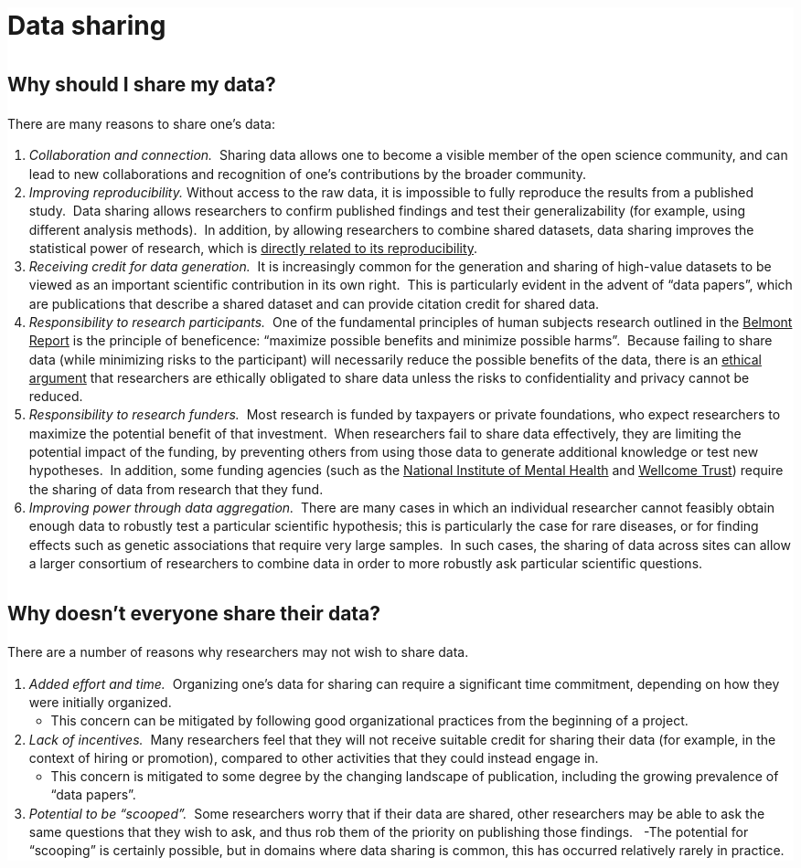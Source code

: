 # Data sharing

## Why should I share my data?

There are many reasons to share one’s data:

1.  *Collaboration and connection.*  Sharing data allows one to become a visible member of the open science community, and can lead to new collaborations and recognition of one’s contributions by the broader community.
2.  *Improving reproducibility.* Without access to the raw data, it is impossible to fully reproduce the results from a published study.  Data sharing allows researchers to confirm published findings and test their generalizability (for example, using different analysis methods).  In addition, by allowing researchers to combine shared datasets, data sharing improves the statistical power of research, which is [directly related to its reproducibility](https://www.google.com/url?q=https://journals.plos.org/plosmedicine/article?id%3D10.1371/journal.pmed.0020124&sa=D&ust=1596301436995000&usg=AOvVaw3PND6n7pLk4wZGrxZig_D2).  
3.  *Receiving credit for data generation.*  It is increasingly common for the generation and sharing of high-value datasets to be viewed as an important scientific contribution in its own right.  This is particularly evident in the advent of “data papers”, which are publications that describe a shared dataset and can provide citation credit for shared data.
4.  *Responsibility to research participants.*  One of the fundamental principles of human subjects research outlined in the [Belmont Report](https://www.google.com/url?q=https://www.hhs.gov/ohrp/regulations-and-policy/belmont-report/read-the-belmont-report/index.html&sa=D&ust=1596301436996000&usg=AOvVaw3hSmHFNW4jdOVgG_QTWyRR) is the principle of beneficence: “maximize possible benefits and minimize possible harms”.  Because failing to share data (while minimizing risks to the participant) will necessarily reduce the possible benefits of the data, there is an [ethical argument](https://www.google.com/url?q=https://pubmed.ncbi.nlm.nih.gov/23466937/&sa=D&ust=1596301436996000&usg=AOvVaw2C1e7LN80bWtPefM29rPBJ) that researchers are ethically obligated to share data unless the risks to confidentiality and privacy cannot be reduced.
5.  *Responsibility to research funders.*  Most research is funded by taxpayers or private foundations, who expect researchers to maximize the potential benefit of that investment.  When researchers fail to share data effectively, they are limiting the potential impact of the funding, by preventing others from using those data to generate additional knowledge or test new hypotheses.  In addition, some funding agencies (such as the [National Institute of Mental Health](https://www.google.com/url?q=https://grants.nih.gov/grants/guide/notice-files/NOT-MH-19-033.html&sa=D&ust=1596301436997000&usg=AOvVaw2kSeI3fStJD5Mn63NVZ5oj) and [Wellcome Trust](https://www.google.com/url?q=https://wellcome.ac.uk/grant-funding/guidance/data-software-materials-management-and-sharing-policy&sa=D&ust=1596301436997000&usg=AOvVaw3K2ME0QR68RhTGeMt8rb8c)) require the sharing of data from research that they fund.
6.  *Improving power through data aggregation.*  There are many cases in which an individual researcher cannot feasibly obtain enough data to robustly test a particular scientific hypothesis; this is particularly the case for rare diseases, or for finding effects such as genetic associations that require very large samples.  In such cases, the sharing of data across sites can allow a larger consortium of researchers to combine data in order to more robustly ask particular scientific questions.  

## Why doesn’t everyone share their data?

There are a number of reasons why researchers may not wish to share data.

1.  *Added effort and time.*  Organizing one’s data for sharing can require a significant time commitment, depending on how they were initially organized.  
    - This concern can be mitigated by following good organizational practices from the beginning of a project.
1.  *Lack of incentives.*  Many researchers feel that they will not receive suitable credit for sharing their data (for example, in the context of hiring or promotion), compared to other activities that they could instead engage in.
    - This concern is mitigated to some degree by the changing landscape of publication, including the growing prevalence of “data papers”.
1.  *Potential to be “scooped”.*  Some researchers worry that if their data are shared, other researchers may be able to ask the same questions that they wish to ask, and thus rob them of the priority on publishing those findings.  
    -The potential for “scooping” is certainly possible, but in domains where data sharing is common, this has occurred relatively rarely in practice.  